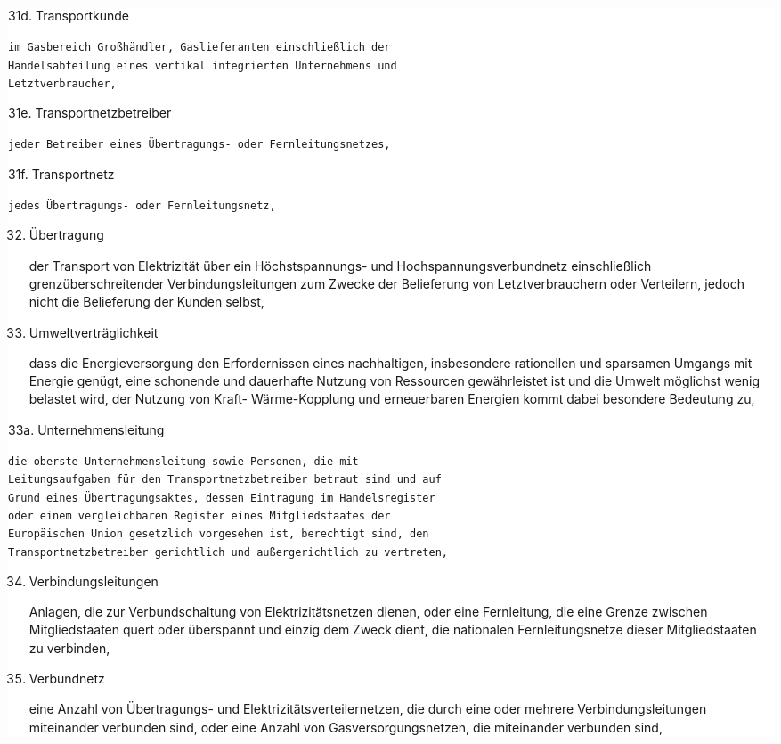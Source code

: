
31d. Transportkunde

    im Gasbereich Großhändler, Gaslieferanten einschließlich der
    Handelsabteilung eines vertikal integrierten Unternehmens und
    Letztverbraucher,


31e. Transportnetzbetreiber

    jeder Betreiber eines Übertragungs- oder Fernleitungsnetzes,


31f. Transportnetz

    jedes Übertragungs- oder Fernleitungsnetz,


32. Übertragung

    der Transport von Elektrizität über ein Höchstspannungs- und
    Hochspannungsverbundnetz einschließlich grenzüberschreitender
    Verbindungsleitungen zum Zwecke der Belieferung von Letztverbrauchern
    oder Verteilern, jedoch nicht die Belieferung der Kunden selbst,


33. Umweltverträglichkeit

    dass die Energieversorgung den Erfordernissen eines nachhaltigen,
    insbesondere rationellen und sparsamen Umgangs mit Energie genügt,
    eine schonende und dauerhafte Nutzung von Ressourcen gewährleistet ist
    und die Umwelt möglichst wenig belastet wird, der Nutzung von Kraft-
    Wärme-Kopplung und erneuerbaren Energien kommt dabei besondere
    Bedeutung zu,


33a. Unternehmensleitung

    die oberste Unternehmensleitung sowie Personen, die mit
    Leitungsaufgaben für den Transportnetzbetreiber betraut sind und auf
    Grund eines Übertragungsaktes, dessen Eintragung im Handelsregister
    oder einem vergleichbaren Register eines Mitgliedstaates der
    Europäischen Union gesetzlich vorgesehen ist, berechtigt sind, den
    Transportnetzbetreiber gerichtlich und außergerichtlich zu vertreten,


34. Verbindungsleitungen

    Anlagen, die zur Verbundschaltung von Elektrizitätsnetzen dienen, oder
    eine Fernleitung, die eine Grenze zwischen Mitgliedstaaten quert oder
    überspannt und einzig dem Zweck dient, die nationalen
    Fernleitungsnetze dieser Mitgliedstaaten zu verbinden,


35. Verbundnetz

    eine Anzahl von Übertragungs- und Elektrizitätsverteilernetzen, die
    durch eine oder mehrere Verbindungsleitungen miteinander verbunden
    sind, oder eine Anzahl von Gasversorgungsnetzen, die miteinander
    verbunden sind,

